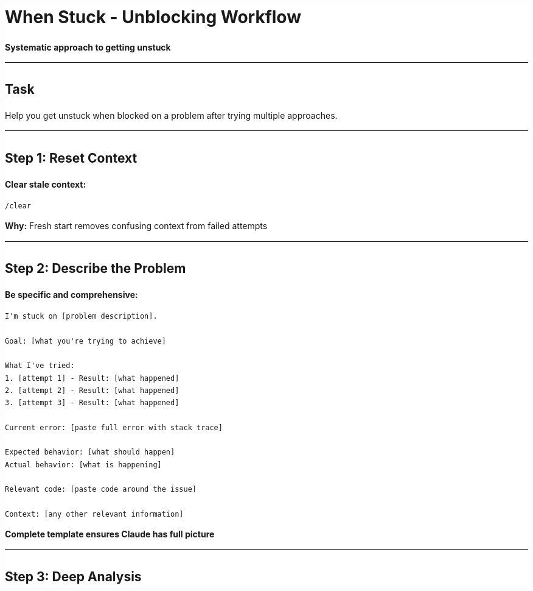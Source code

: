 # When Stuck - Unblocking Workflow

**Systematic approach to getting unstuck**

---

## Task

Help you get unstuck when blocked on a problem after trying multiple approaches.

---

## Step 1: Reset Context

**Clear stale context:**

```
/clear
```

**Why:** Fresh start removes confusing context from failed attempts

---

## Step 2: Describe the Problem

**Be specific and comprehensive:**

```
I'm stuck on [problem description].

Goal: [what you're trying to achieve]

What I've tried:
1. [attempt 1] - Result: [what happened]
2. [attempt 2] - Result: [what happened]
3. [attempt 3] - Result: [what happened]

Current error: [paste full error with stack trace]

Expected behavior: [what should happen]
Actual behavior: [what is happening]

Relevant code: [paste code around the issue]

Context: [any other relevant information]
```

**Complete template ensures Claude has full picture**

---

## Step 3: Deep Analysis
